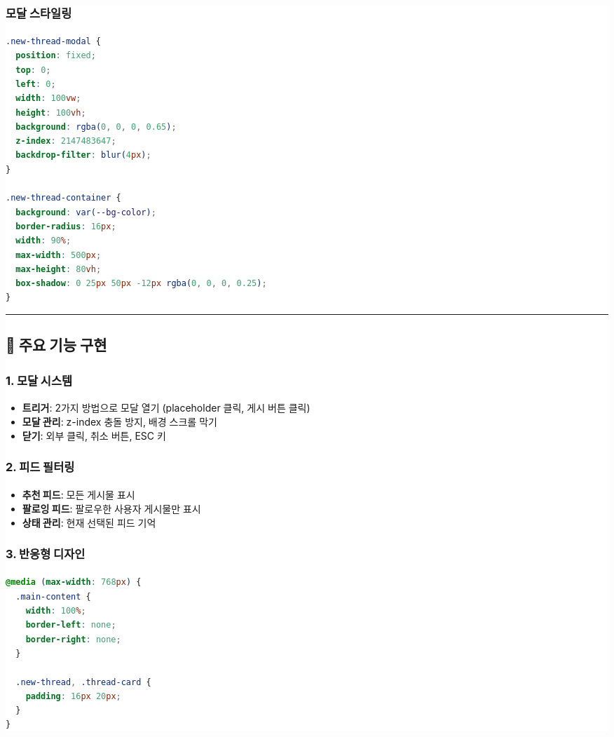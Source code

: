### 모달 스타일링
```css
.new-thread-modal {
  position: fixed;
  top: 0;
  left: 0;
  width: 100vw;
  height: 100vh;
  background: rgba(0, 0, 0, 0.65);
  z-index: 2147483647;
  backdrop-filter: blur(4px);
}

.new-thread-container {
  background: var(--bg-color);
  border-radius: 16px;
  width: 90%;
  max-width: 500px;
  max-height: 80vh;
  box-shadow: 0 25px 50px -12px rgba(0, 0, 0, 0.25);
}
```

---

## 🔧 주요 기능 구현

### 1. 모달 시스템
- **트리거**: 2가지 방법으로 모달 열기 (placeholder 클릭, 게시 버튼 클릭)
- **모달 관리**: z-index 충돌 방지, 배경 스크롤 막기
- **닫기**: 외부 클릭, 취소 버튼, ESC 키

### 2. 피드 필터링
- **추천 피드**: 모든 게시물 표시
- **팔로잉 피드**: 팔로우한 사용자 게시물만 표시
- **상태 관리**: 현재 선택된 피드 기억

### 3. 반응형 디자인
```css
@media (max-width: 768px) {
  .main-content {
    width: 100%;
    border-left: none;
    border-right: none;
  }
  
  .new-thread, .thread-card {
    padding: 16px 20px;
  }
}
```
